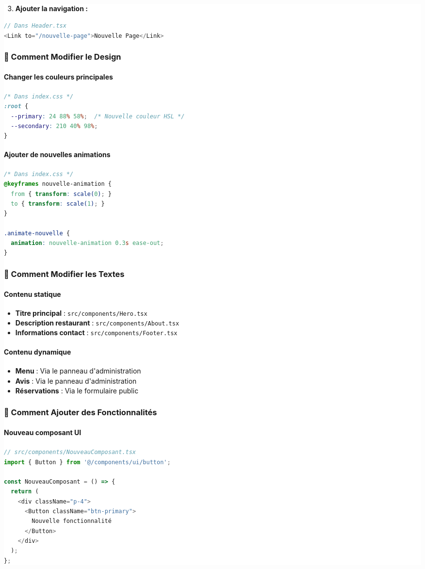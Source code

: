 3. **Ajouter la navigation :**
```typescript
// Dans Header.tsx
<Link to="/nouvelle-page">Nouvelle Page</Link>
```

### 🎨 Comment Modifier le Design

#### Changer les couleurs principales
```css
/* Dans index.css */
:root {
  --primary: 24 88% 58%;  /* Nouvelle couleur HSL */
  --secondary: 210 40% 98%;
}
```

#### Ajouter de nouvelles animations
```css
/* Dans index.css */
@keyframes nouvelle-animation {
  from { transform: scale(0); }
  to { transform: scale(1); }
}

.animate-nouvelle {
  animation: nouvelle-animation 0.3s ease-out;
}
```

### 📝 Comment Modifier les Textes

#### Contenu statique
- **Titre principal** : `src/components/Hero.tsx`
- **Description restaurant** : `src/components/About.tsx`
- **Informations contact** : `src/components/Footer.tsx`

#### Contenu dynamique
- **Menu** : Via le panneau d'administration
- **Avis** : Via le panneau d'administration
- **Réservations** : Via le formulaire public

### 🔧 Comment Ajouter des Fonctionnalités

#### Nouveau composant UI
```typescript
// src/components/NouveauComposant.tsx
import { Button } from '@/components/ui/button';

const NouveauComposant = () => {
  return (
    <div className="p-4">
      <Button className="btn-primary">
        Nouvelle fonctionnalité
      </Button>
    </div>
  );
};
```
